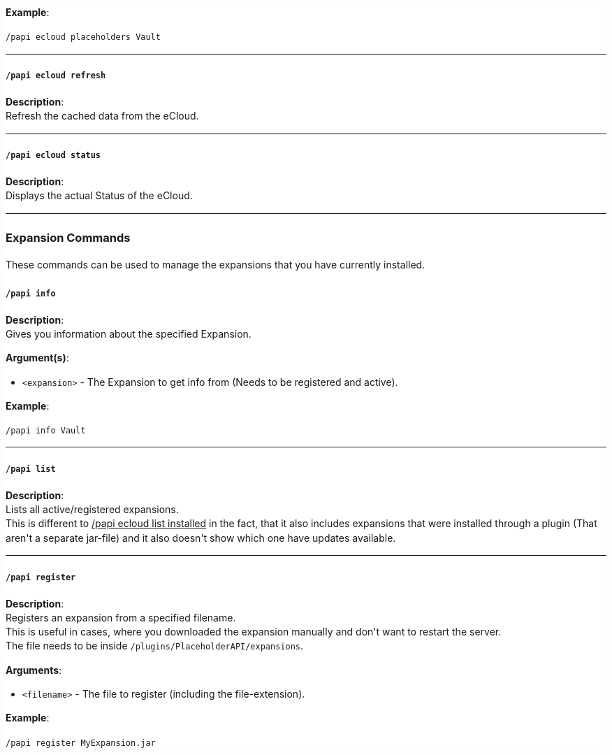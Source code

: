 **Example**:  
```
/papi ecloud placeholders Vault
```

----
#### `/papi ecloud refresh`
**Description**:  
Refresh the cached data from the eCloud.

----
#### `/papi ecloud status`
**Description**:  
Displays the actual Status of the eCloud.

----
### Expansion Commands
These commands can be used to manage the expansions that you have currently installed.

#### `/papi info`
**Description**:  
Gives you information about the specified Expansion.

**Argument(s)**:  
- `<expansion>` - The Expansion to get info from (Needs to be registered and active).

**Example**:  
```
/papi info Vault
```

----
#### `/papi list`
**Description**:  
Lists all active/registered expansions.  
This is different to [/papi ecloud list installed](#papi-ecloud-list) in the fact, that it also includes expansions that were installed through a plugin (That aren't a separate jar-file) and it also doesn't show which one have updates available.

----
#### `/papi register`
**Description**:  
Registers an expansion from a specified filename.  
This is useful in cases, where you downloaded the expansion manually and don't want to restart the server.  
The file needs to be inside `/plugins/PlaceholderAPI/expansions`.

**Arguments**:
- `<filename>` - The file to register (including the file-extension).

**Example**:  
```
/papi register MyExpansion.jar
```
